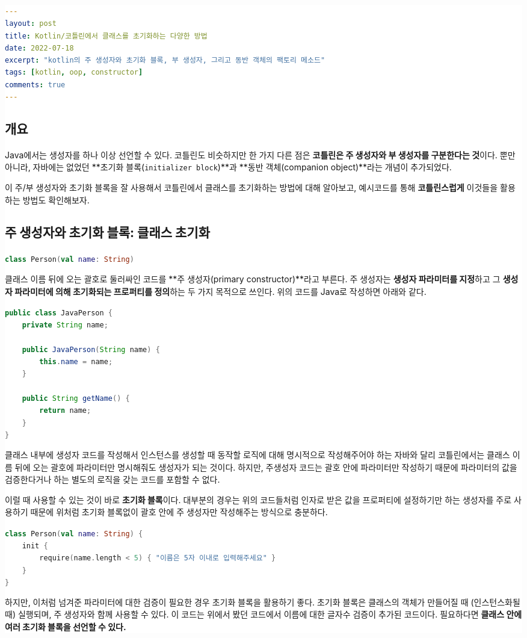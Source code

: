 ```yaml
---
layout: post
title: Kotlin/코틀린에서 클래스를 초기화하는 다양한 방법
date: 2022-07-18
excerpt: "kotlin의 주 생성자와 초기화 블록, 부 생성자, 그리고 동반 객체의 팩토리 메소드"
tags: [kotlin, oop, constructor]
comments: true
---
```


## 개요
Java에서는 생성자를 하나 이상 선언할 수 있다.
코틀린도 비슷하지만 한 가지 다른 점은 **코틀린은 주 생성자와 부 생성자를 구분한다는 것**이다.
뿐만 아니라, 자바에는 없었던 **초기화 블록(`initializer block`)**과 **동반 객체(companion object)**라는 개념이 추가되었다. 

이 주/부 생성자와 초기화 블록을 잘 사용해서 코틀린에서 클래스를 초기화하는 방법에 대해 알아보고,
예시코드를 통해 **코틀린스럽게** 이것들을 활용하는 방법도 확인해보자.

## 주 생성자와 초기화 블록: 클래스 초기화
```kotlin
class Person(val name: String)
```
클래스 이름 뒤에 오는 괄호로 둘러싸인 코드를 **주 생성자(primary constructor)**라고 부른다.
주 생성자는 **생성자 파라미터를 지정**하고 그 **생성자 파라미터에 의해 초기화되는 프로퍼티를 정의**하는 두 가지 목적으로 쓰인다.
위의 코드를 Java로 작성하면 아래와 같다.

```java
public class JavaPerson {
    private String name;

    public JavaPerson(String name) {
        this.name = name;
    }
    
    public String getName() {
        return name;
    }
}
```
클래스 내부에 생성자 코드를 작성해서 인스턴스를 생성할 때 동작할 로직에 대해 명시적으로 작성해주어야 하는 자바와 달리 
코틀린에서는 클래스 이름 뒤에 오는 괄호에 파라미터만 명시해줘도 생성자가 되는 것이다.
하지만, 주생성자 코드는 괄호 안에 파라미터만 작성하기 때문에
파라미터의 값을 검증한다거나 하는 별도의 로직을 갖는 코드를 포함할 수 없다.

이럴 때 사용할 수 있는 것이 바로 **초기화 블록**이다.
대부분의 경우는 위의 코드들처럼 인자로 받은 값을 프로퍼티에 설정하기만 하는 생성자를 주로 사용하기 때문에
위처럼 초기화 블록없이 괄호 안에 주 생성자만 작성해주는 방식으로 충분하다.

```kotlin
class Person(val name: String) {
    init {
        require(name.length < 5) { "이름은 5자 이내로 입력해주세요" }
    }
}
```
하지만, 이처럼 넘겨준 파라미터에 대한 검증이 필요한 경우 초기화 블록을 활용하기 좋다. 
초기화 블록은 클래스의 객체가 만들어질 때 (인스턴스화될 때) 실행되며, 주 생성자와 함께 사용할 수 있다.
이 코드는 위에서 봤던 코드에서 이름에 대한 글자수 검증이 추가된 코드이다. 필요하다면 **클래스 안에 여러 초기화 블록을 선언할 수 있다.**
